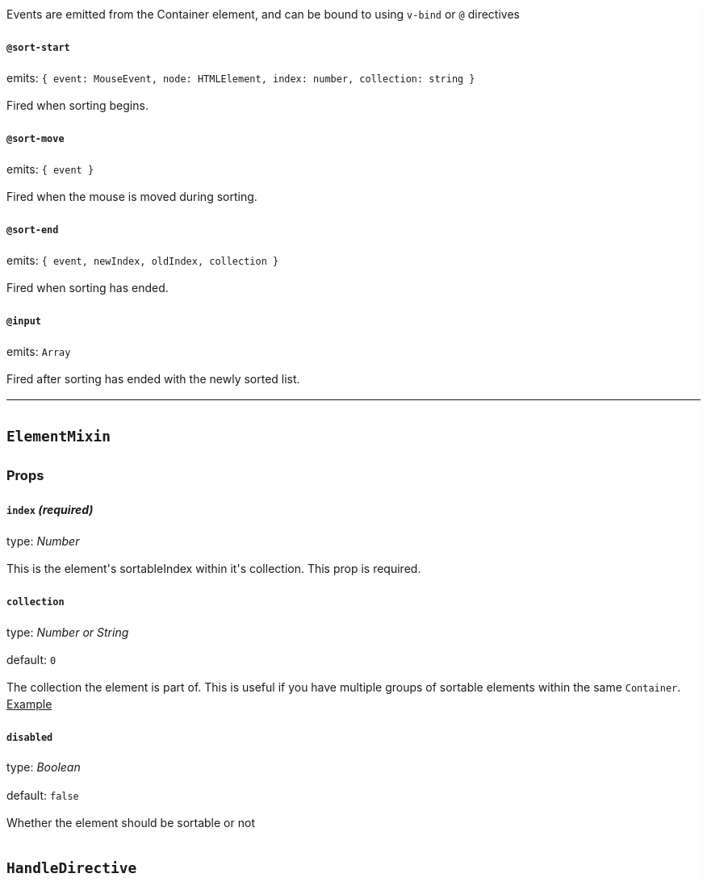 Events are emitted from the Container element, and can be bound to using `v-bind` or `@` directives

#### `@sort-start`

emits: `{ event: MouseEvent, node: HTMLElement, index: number, collection: string }`

Fired when sorting begins.

#### `@sort-move`

emits: `{ event }`

Fired when the mouse is moved during sorting.

#### `@sort-end`

emits: `{ event, newIndex, oldIndex, collection }`

Fired when sorting has ended.

#### `@input`

emits: `Array`

Fired after sorting has ended with the newly sorted list.

---

## `ElementMixin`

### Props

#### `index` _(required)_

type: _Number_

This is the element's sortableIndex within it's collection. This prop is required.

#### `collection`

type: _Number or String_

default: `0`

The collection the element is part of. This is useful if you have multiple groups of sortable elements within the same `Container`. [Example](http://Jexordexan.github.io/vue-slicksort/#/basic-configuration/multiple-lists)

#### `disabled`

type: _Boolean_

default: `false`

Whether the element should be sortable or not

## `HandleDirective`
